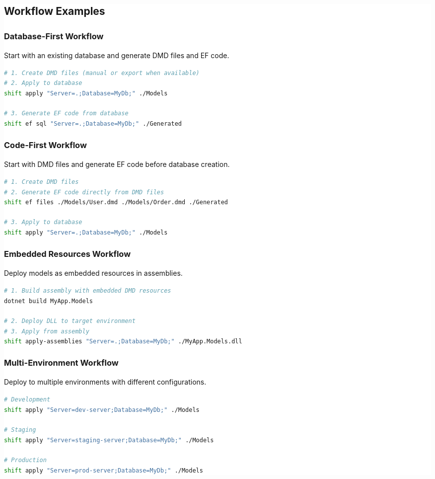 ## Workflow Examples

### Database-First Workflow

Start with an existing database and generate DMD files and EF code.

```bash
# 1. Create DMD files (manual or export when available)
# 2. Apply to database
shift apply "Server=.;Database=MyDb;" ./Models

# 3. Generate EF code from database
shift ef sql "Server=.;Database=MyDb;" ./Generated
```

### Code-First Workflow

Start with DMD files and generate EF code before database creation.

```bash
# 1. Create DMD files
# 2. Generate EF code directly from DMD files
shift ef files ./Models/User.dmd ./Models/Order.dmd ./Generated

# 3. Apply to database
shift apply "Server=.;Database=MyDb;" ./Models
```

### Embedded Resources Workflow

Deploy models as embedded resources in assemblies.

```bash
# 1. Build assembly with embedded DMD resources
dotnet build MyApp.Models

# 2. Deploy DLL to target environment
# 3. Apply from assembly
shift apply-assemblies "Server=.;Database=MyDb;" ./MyApp.Models.dll
```

### Multi-Environment Workflow

Deploy to multiple environments with different configurations.

```bash
# Development
shift apply "Server=dev-server;Database=MyDb;" ./Models

# Staging
shift apply "Server=staging-server;Database=MyDb;" ./Models

# Production
shift apply "Server=prod-server;Database=MyDb;" ./Models
```
